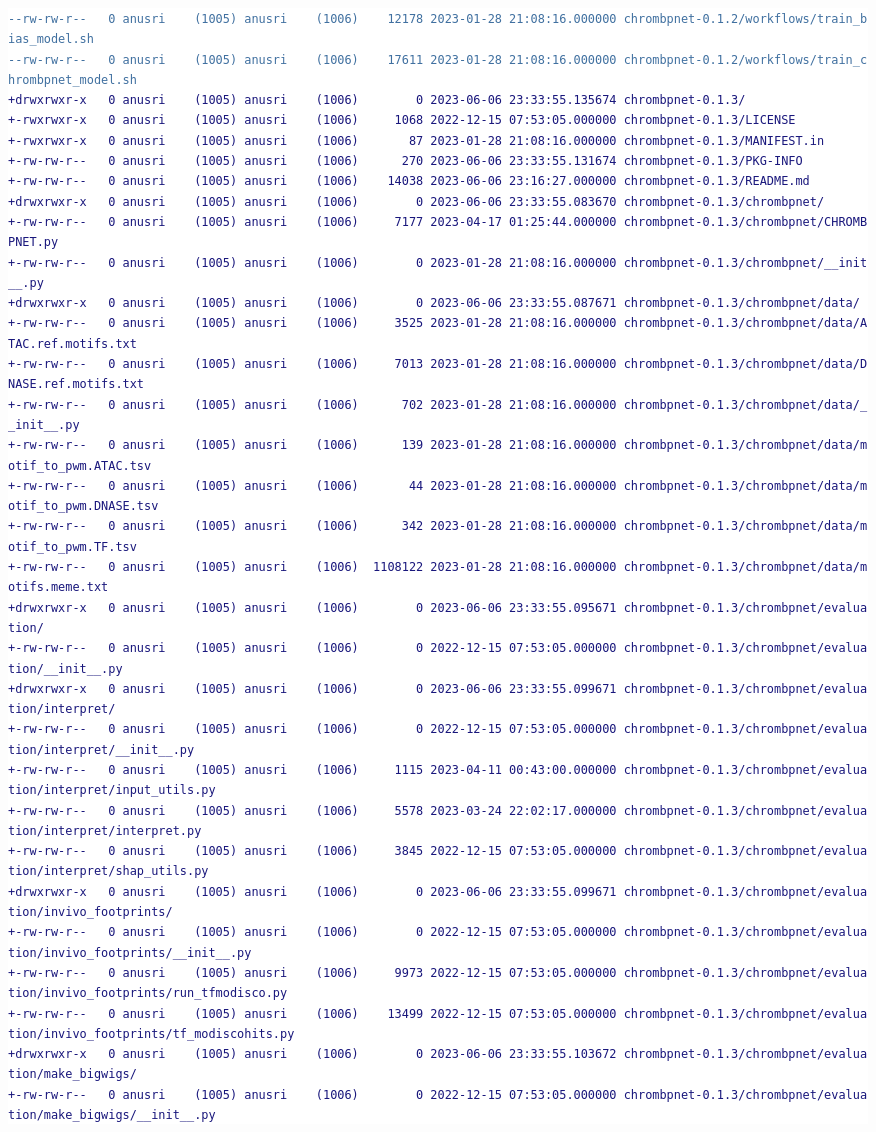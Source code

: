 ```diff
--rw-rw-r--   0 anusri    (1005) anusri    (1006)    12178 2023-01-28 21:08:16.000000 chrombpnet-0.1.2/workflows/train_bias_model.sh
--rw-rw-r--   0 anusri    (1005) anusri    (1006)    17611 2023-01-28 21:08:16.000000 chrombpnet-0.1.2/workflows/train_chrombpnet_model.sh
+drwxrwxr-x   0 anusri    (1005) anusri    (1006)        0 2023-06-06 23:33:55.135674 chrombpnet-0.1.3/
+-rwxrwxr-x   0 anusri    (1005) anusri    (1006)     1068 2022-12-15 07:53:05.000000 chrombpnet-0.1.3/LICENSE
+-rwxrwxr-x   0 anusri    (1005) anusri    (1006)       87 2023-01-28 21:08:16.000000 chrombpnet-0.1.3/MANIFEST.in
+-rw-rw-r--   0 anusri    (1005) anusri    (1006)      270 2023-06-06 23:33:55.131674 chrombpnet-0.1.3/PKG-INFO
+-rw-rw-r--   0 anusri    (1005) anusri    (1006)    14038 2023-06-06 23:16:27.000000 chrombpnet-0.1.3/README.md
+drwxrwxr-x   0 anusri    (1005) anusri    (1006)        0 2023-06-06 23:33:55.083670 chrombpnet-0.1.3/chrombpnet/
+-rw-rw-r--   0 anusri    (1005) anusri    (1006)     7177 2023-04-17 01:25:44.000000 chrombpnet-0.1.3/chrombpnet/CHROMBPNET.py
+-rw-rw-r--   0 anusri    (1005) anusri    (1006)        0 2023-01-28 21:08:16.000000 chrombpnet-0.1.3/chrombpnet/__init__.py
+drwxrwxr-x   0 anusri    (1005) anusri    (1006)        0 2023-06-06 23:33:55.087671 chrombpnet-0.1.3/chrombpnet/data/
+-rw-rw-r--   0 anusri    (1005) anusri    (1006)     3525 2023-01-28 21:08:16.000000 chrombpnet-0.1.3/chrombpnet/data/ATAC.ref.motifs.txt
+-rw-rw-r--   0 anusri    (1005) anusri    (1006)     7013 2023-01-28 21:08:16.000000 chrombpnet-0.1.3/chrombpnet/data/DNASE.ref.motifs.txt
+-rw-rw-r--   0 anusri    (1005) anusri    (1006)      702 2023-01-28 21:08:16.000000 chrombpnet-0.1.3/chrombpnet/data/__init__.py
+-rw-rw-r--   0 anusri    (1005) anusri    (1006)      139 2023-01-28 21:08:16.000000 chrombpnet-0.1.3/chrombpnet/data/motif_to_pwm.ATAC.tsv
+-rw-rw-r--   0 anusri    (1005) anusri    (1006)       44 2023-01-28 21:08:16.000000 chrombpnet-0.1.3/chrombpnet/data/motif_to_pwm.DNASE.tsv
+-rw-rw-r--   0 anusri    (1005) anusri    (1006)      342 2023-01-28 21:08:16.000000 chrombpnet-0.1.3/chrombpnet/data/motif_to_pwm.TF.tsv
+-rw-rw-r--   0 anusri    (1005) anusri    (1006)  1108122 2023-01-28 21:08:16.000000 chrombpnet-0.1.3/chrombpnet/data/motifs.meme.txt
+drwxrwxr-x   0 anusri    (1005) anusri    (1006)        0 2023-06-06 23:33:55.095671 chrombpnet-0.1.3/chrombpnet/evaluation/
+-rw-rw-r--   0 anusri    (1005) anusri    (1006)        0 2022-12-15 07:53:05.000000 chrombpnet-0.1.3/chrombpnet/evaluation/__init__.py
+drwxrwxr-x   0 anusri    (1005) anusri    (1006)        0 2023-06-06 23:33:55.099671 chrombpnet-0.1.3/chrombpnet/evaluation/interpret/
+-rw-rw-r--   0 anusri    (1005) anusri    (1006)        0 2022-12-15 07:53:05.000000 chrombpnet-0.1.3/chrombpnet/evaluation/interpret/__init__.py
+-rw-rw-r--   0 anusri    (1005) anusri    (1006)     1115 2023-04-11 00:43:00.000000 chrombpnet-0.1.3/chrombpnet/evaluation/interpret/input_utils.py
+-rw-rw-r--   0 anusri    (1005) anusri    (1006)     5578 2023-03-24 22:02:17.000000 chrombpnet-0.1.3/chrombpnet/evaluation/interpret/interpret.py
+-rw-rw-r--   0 anusri    (1005) anusri    (1006)     3845 2022-12-15 07:53:05.000000 chrombpnet-0.1.3/chrombpnet/evaluation/interpret/shap_utils.py
+drwxrwxr-x   0 anusri    (1005) anusri    (1006)        0 2023-06-06 23:33:55.099671 chrombpnet-0.1.3/chrombpnet/evaluation/invivo_footprints/
+-rw-rw-r--   0 anusri    (1005) anusri    (1006)        0 2022-12-15 07:53:05.000000 chrombpnet-0.1.3/chrombpnet/evaluation/invivo_footprints/__init__.py
+-rw-rw-r--   0 anusri    (1005) anusri    (1006)     9973 2022-12-15 07:53:05.000000 chrombpnet-0.1.3/chrombpnet/evaluation/invivo_footprints/run_tfmodisco.py
+-rw-rw-r--   0 anusri    (1005) anusri    (1006)    13499 2022-12-15 07:53:05.000000 chrombpnet-0.1.3/chrombpnet/evaluation/invivo_footprints/tf_modiscohits.py
+drwxrwxr-x   0 anusri    (1005) anusri    (1006)        0 2023-06-06 23:33:55.103672 chrombpnet-0.1.3/chrombpnet/evaluation/make_bigwigs/
+-rw-rw-r--   0 anusri    (1005) anusri    (1006)        0 2022-12-15 07:53:05.000000 chrombpnet-0.1.3/chrombpnet/evaluation/make_bigwigs/__init__.py
```